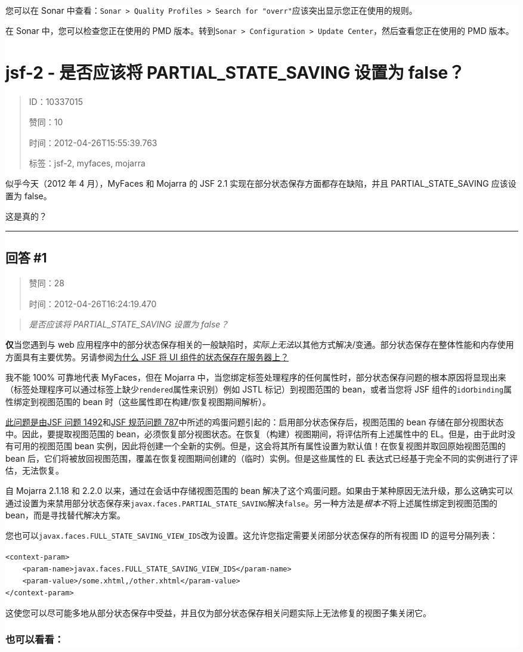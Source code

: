 您可以在 Sonar 中查看：`Sonar > Quality Profiles > Search for "overr"`应该突出显示您正在使用的规则。

在 Sonar 中，您可以检查您正在使用的 PMD 版本。转到`Sonar > Configuration > Update Center`，然后查看您正在使用的 PMD 版本。

# jsf-2 - 是否应该将 PARTIAL_STATE_SAVING 设置为 false？

> ID：10337015
> 
> 赞同：10
> 
> 时间：2012-04-26T15:55:39.763
> 
> 标签：jsf-2, myfaces, mojarra

似乎今天（2012 年 4 月），MyFaces 和 Mojarra 的 JSF 2.1 实现在部分状态保存方面都存在缺陷，并且 PARTIAL_STATE_SAVING 应该设置为 false。

这是真的？

* * *

## 回答 #1

> 赞同：28
> 
> 时间：2012-04-26T16:24:19.470

> *是否应该将 PARTIAL_STATE_SAVING 设置为 false？*

**仅**当您遇到与 web 应用程序中的部分状态保存相关的一般缺陷时，*实际上无法*以其他方式解决/变通。部分状态保存在整体性能和内存使用方面具有主要优势。另请参阅[为什么 JSF 将 UI 组件的状态保存在服务器上？](https://stackoverflow.com/questions/5474316/why-does-jsf-need-to-save-the-state-of-ui-components-on-the-server-side/5475564#5475564)

我不能 100% 可靠地代表 MyFaces，但在 Mojarra 中，当您绑定标签处理程序的任何属性时，部分状态保存问题的根本原因将显现出来（标签处理程序可以通过标签上缺少`rendered`属性来识别）例如 JSTL 标记）到视图范围的 bean，或者当您将 JSF 组件的`id`or`binding`属性绑定到视图范围的 bean 时（这些属性即在构建/恢复视图期间解析）。

[此问题是由JSF 问题 1492](https://github.com/eclipse-ee4j/mojarra/issues/1496)和[JSF 规范问题 787](https://github.com/javaee/javaserverfaces-spec/issues/787)中所述的鸡蛋问题引起的：启用部分状态保存后，视图范围的 bean 存储在部分视图状态中。因此，要提取视图范围的 bean，必须恢复部分视图状态。在恢复（构建）视图期间，将评估所有上述属性中的 EL。但是，由于此时没有可用的视图范围 bean 实例，因此将创建一个全新的实例。但是，这会将其所有属性设置为默认值！在恢复视图并取回原始视图范围的 bean 后，它们将被放回视图范围，覆盖在恢复视图期间创建的（临时）实例。但是这些属性的 EL 表达式已经基于完全不同的实例进行了评估，无法恢复。

自 Mojarra 2.1.18 和 2.2.0 以来，通过在会话中存储视图范围的 bean 解决了这个鸡蛋问题。如果由于某种原因无法升级，那么这确实可以通过设置为来禁用部分状态保存来`javax.faces.PARTIAL_STATE_SAVING`解决`false`。另一种方法是*根本不*将上述属性绑定到视图范围的 bean，而是寻找替代解决方案。

您也可以`javax.faces.FULL_STATE_SAVING_VIEW_IDS`改为设置。这允许您指定需要关闭部分状态保存的所有视图 ID 的逗号分隔列表：

```
<context-param>
    <param-name>javax.faces.FULL_STATE_SAVING_VIEW_IDS</param-name>
    <param-value>/some.xhtml,/other.xhtml</param-value>
</context-param> 
```

这使您可以尽可能多地从部分状态保存中受益，并且仅为部分状态保存相关问题实际上无法修复的视图子集关闭它。

### 也可以看看：
